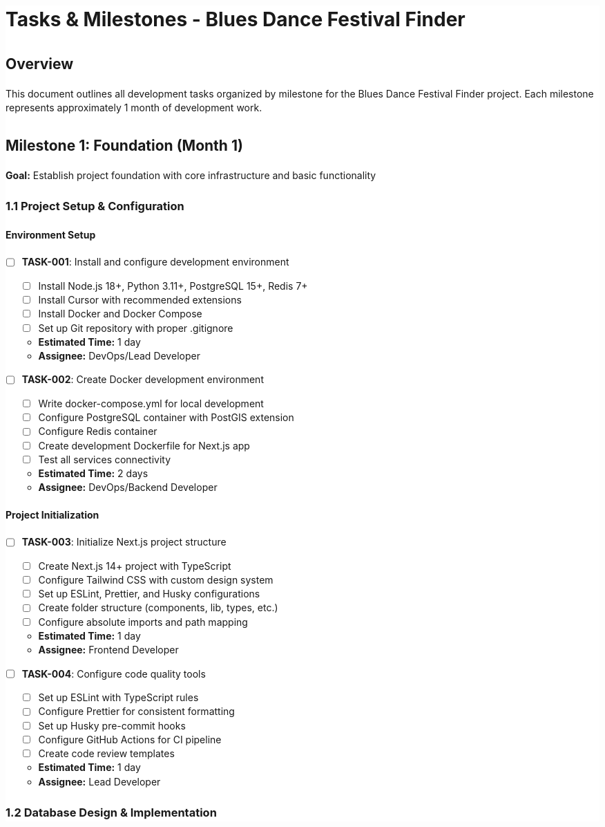 # Tasks & Milestones - Blues Dance Festival Finder

## Overview

This document outlines all development tasks organized by milestone for the Blues Dance Festival Finder project. Each milestone represents approximately 1 month of development work.

## Milestone 1: Foundation (Month 1)
**Goal:** Establish project foundation with core infrastructure and basic functionality

### 1.1 Project Setup & Configuration

#### Environment Setup
- [ ] **TASK-001**: Install and configure development environment
  - [ ] Install Node.js 18+, Python 3.11+, PostgreSQL 15+, Redis 7+
  - [ ] Install Cursor with recommended extensions
  - [ ] Install Docker and Docker Compose
  - [ ] Set up Git repository with proper .gitignore
  - **Estimated Time:** 1 day
  - **Assignee:** DevOps/Lead Developer

- [ ] **TASK-002**: Create Docker development environment
  - [ ] Write docker-compose.yml for local development
  - [ ] Configure PostgreSQL container with PostGIS extension
  - [ ] Configure Redis container
  - [ ] Create development Dockerfile for Next.js app
  - [ ] Test all services connectivity
  - **Estimated Time:** 2 days
  - **Assignee:** DevOps/Backend Developer

#### Project Initialization
- [ ] **TASK-003**: Initialize Next.js project structure
  - [ ] Create Next.js 14+ project with TypeScript
  - [ ] Configure Tailwind CSS with custom design system
  - [ ] Set up ESLint, Prettier, and Husky configurations
  - [ ] Create folder structure (components, lib, types, etc.)
  - [ ] Configure absolute imports and path mapping
  - **Estimated Time:** 1 day
  - **Assignee:** Frontend Developer

- [ ] **TASK-004**: Configure code quality tools
  - [ ] Set up ESLint with TypeScript rules
  - [ ] Configure Prettier for consistent formatting
  - [ ] Set up Husky pre-commit hooks
  - [ ] Configure GitHub Actions for CI pipeline
  - [ ] Create code review templates
  - **Estimated Time:** 1 day
  - **Assignee:** Lead Developer

### 1.2 Database Design & Implementation
